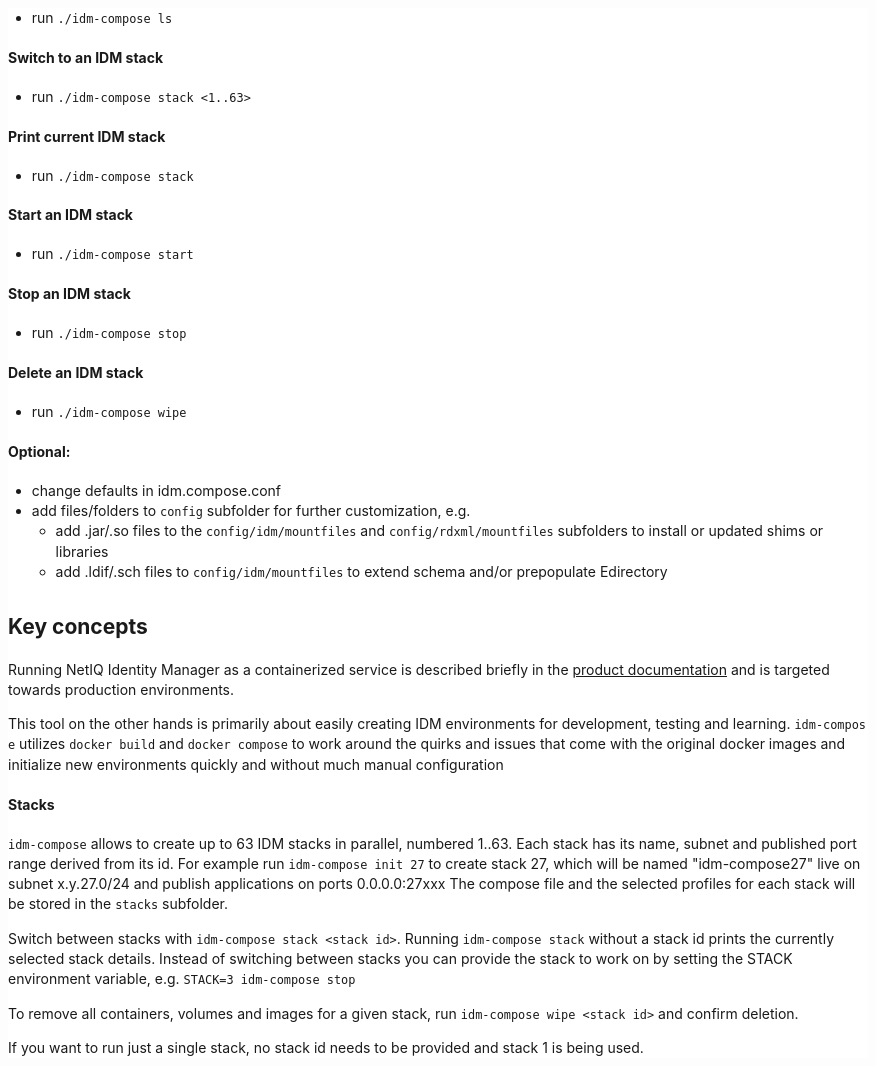 - run `./idm-compose ls`

#### Switch to an IDM stack

- run `./idm-compose stack <1..63>`

#### Print current IDM stack

- run `./idm-compose stack`

#### Start an IDM stack

- run `./idm-compose start`

#### Stop an IDM stack

- run `./idm-compose stop`

#### Delete an IDM stack

- run `./idm-compose wipe`

#### Optional:
- change defaults in idm.compose.conf
- add files/folders to `config` subfolder for further customization, e.g.
  - add .jar/.so files to the `config/idm/mountfiles` and `config/rdxml/mountfiles` subfolders to install or updated shims or libraries
  - add .ldif/.sch files to `config/idm/mountfiles` to extend schema and/or prepopulate Edirectory

## Key concepts

Running NetIQ Identity Manager as a containerized service is described briefly in the [product documentation](https://www.netiq.com/documentation/identity-manager-49/setup_linux/data/t44hxf3fe2mn.html) and is targeted towards production environments. 

This tool on the other hands is primarily about easily creating IDM environments for development, testing and learning. `idm-compose` utilizes `docker build` and `docker compose` to work around the quirks and issues that come with the original docker images and initialize new environments quickly and without much manual configuration

#### Stacks

`idm-compose` allows to create up to 63 IDM stacks in parallel, numbered 1..63. Each stack has its name, subnet and published port range derived from its id. For example run `idm-compose init 27` to create stack 27, which will be named "idm-compose27" live on subnet x.y.27.0/24 and publish applications on ports 0.0.0.0:27xxx The compose file and the selected profiles for each stack will be stored in the `stacks` subfolder.

Switch between stacks with `idm-compose stack <stack id>`. Running `idm-compose stack` without a stack id prints the currently selected stack details. Instead of switching between stacks you can provide the stack to work on by setting the STACK environment variable, e.g. `STACK=3 idm-compose stop`

To remove all containers, volumes and images for a given stack, run `idm-compose wipe <stack id>` and confirm deletion.

If you want to run just a single stack, no stack id needs to be provided and stack 1 is being used.
